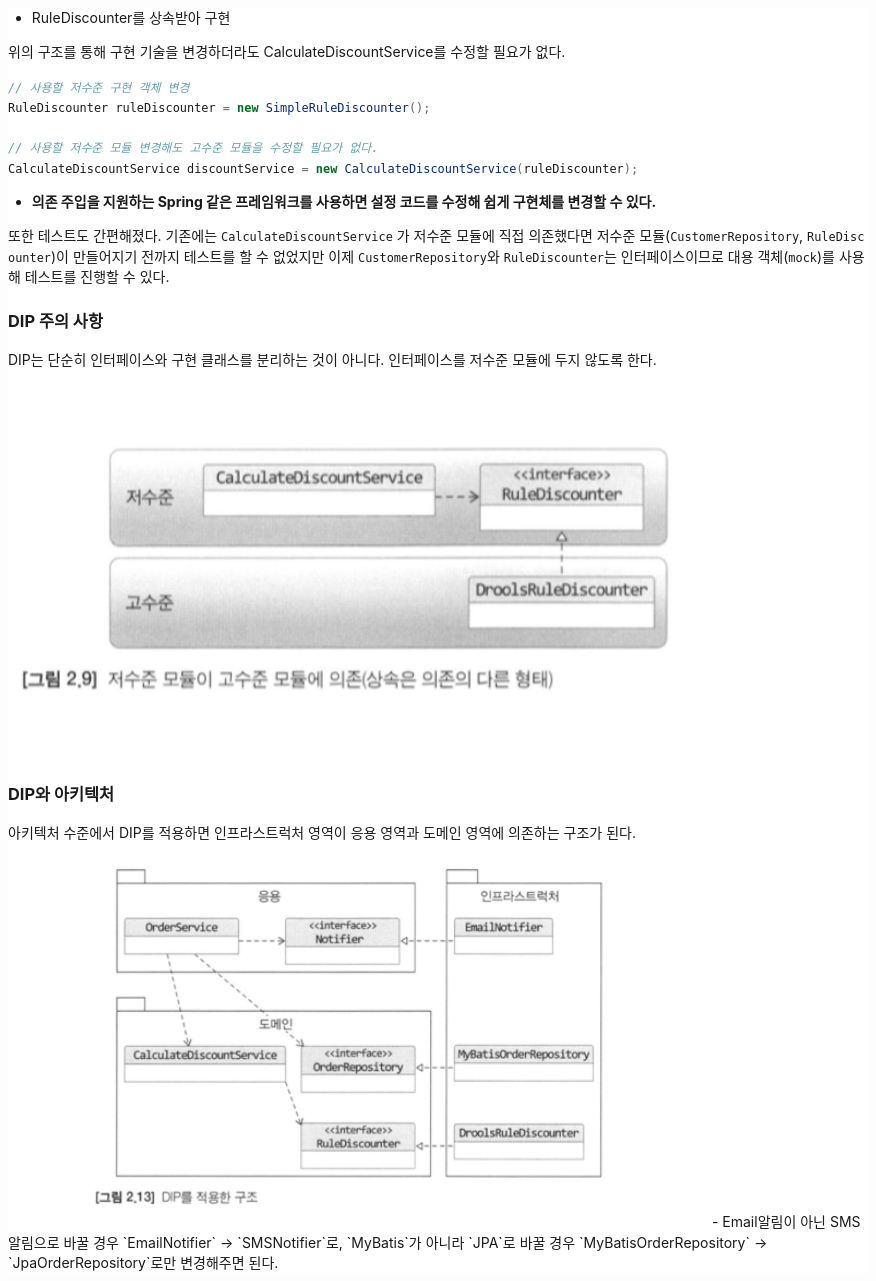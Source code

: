 - RuleDiscounter를 상속받아 구현

위의 구조를 통해 구현 기술을 변경하더라도 CalculateDiscountService를 수정할 필요가 없다.

~~~java
// 사용할 저수준 구현 객체 변경
RuleDiscounter ruleDiscounter = new SimpleRuleDiscounter();

// 사용할 저수준 모듈 변경해도 고수준 모듈을 수정할 필요가 없다.
CalculateDiscountService discountService = new CalculateDiscountService(ruleDiscounter);
~~~

- **의존 주입을 지원하는 Spring 같은 프레임워크를 사용하면 설정 코드를 수정해 쉽게 구현체를 변경할 수 있다.**

또한 테스트도 간편해졌다. 기존에는 `CalculateDiscountService` 가 저수준 모듈에 직접 의존했다면 저수준 모듈(`CustomerRepository`, `RuleDiscounter`)이 만들어지기 전까지 테스트를 할 수 없었지만 이제 `CustomerRepository`와 `RuleDiscounter`는 인터페이스이므로 대용 객체(`mock`)를 사용해 테스트를 진행할 수 있다.

### DIP 주의 사항

DIP는 단순히 인터페이스와 구현 클래스를 분리하는 것이 아니다. 인터페이스를 저수준 모듈에 두지 않도록 한다.

<img src="/img/DDDStart/2-wrong-dip.png" width="700" height="370">

### DIP와 아키텍처

아키텍처 수준에서 DIP를 적용하면 인프라스트럭처 영역이 응용 영역과 도메인 영역에 의존하는 구조가 된다. 

<img src="/img/DDDStart/2-dip-architecture.png" width="700" height="370">
- Email알림이 아닌 SMS알림으로 바꿀 경우 `EmailNotifier` -> `SMSNotifier`로, `MyBatis`가 아니라 `JPA`로 바꿀 경우 `MyBatisOrderRepository` -> `JpaOrderRepository`로만 변경해주면 된다.
